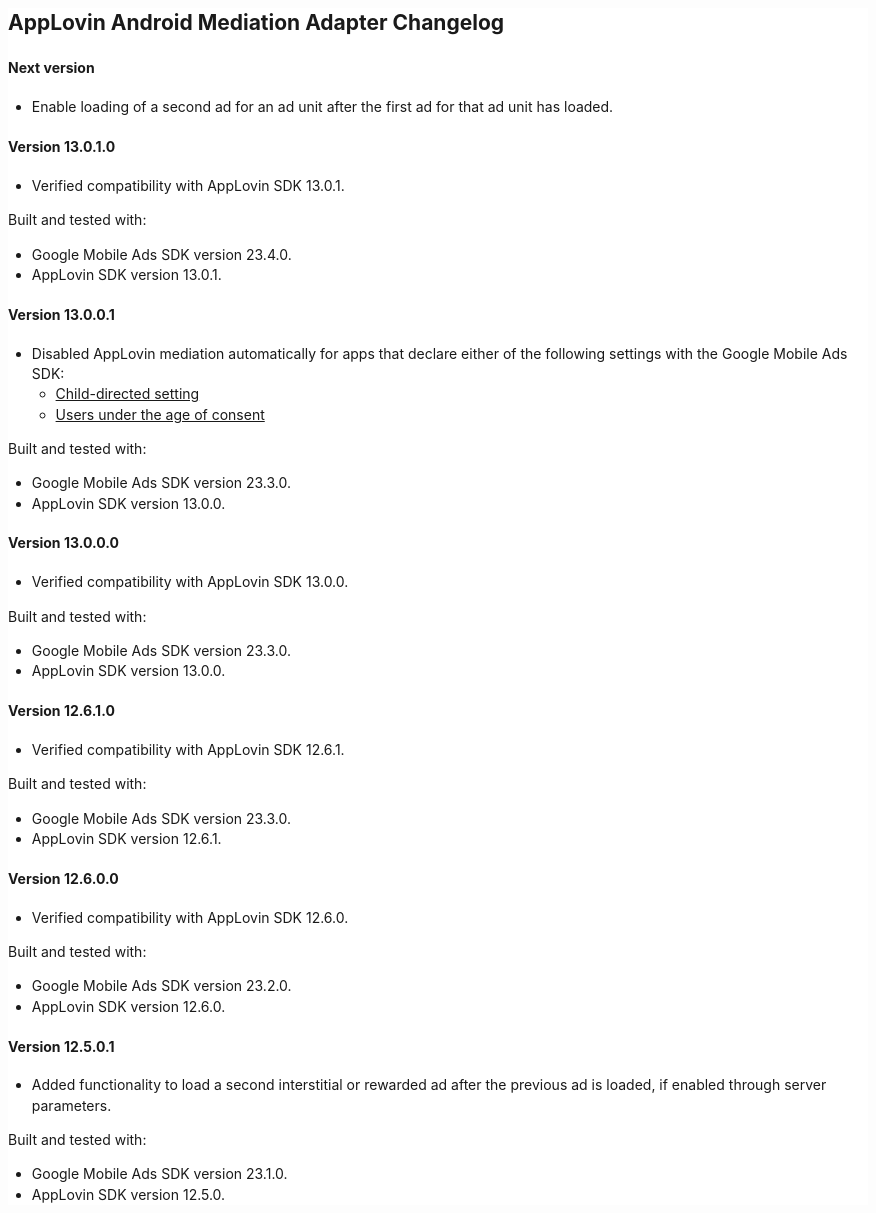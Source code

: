 ## AppLovin Android Mediation Adapter Changelog

#### Next version
- Enable loading of a second ad for an ad unit after the first ad for that ad unit has loaded.

#### Version 13.0.1.0
- Verified compatibility with AppLovin SDK 13.0.1.

Built and tested with:
- Google Mobile Ads SDK version 23.4.0.
- AppLovin SDK version 13.0.1.

#### Version 13.0.0.1
- Disabled AppLovin mediation automatically for apps that declare either of the following settings with the Google Mobile Ads SDK:
  * [Child-directed setting](https://developers.google.com/admob/android/targeting#child-directed_setting)
  * [Users under the age of consent](https://developers.google.com/admob/android/targeting#users_under_the_age_of_consent)

Built and tested with:
- Google Mobile Ads SDK version 23.3.0.
- AppLovin SDK version 13.0.0.

#### Version 13.0.0.0
- Verified compatibility with AppLovin SDK 13.0.0.

Built and tested with:
- Google Mobile Ads SDK version 23.3.0.
- AppLovin SDK version 13.0.0.

#### Version 12.6.1.0
- Verified compatibility with AppLovin SDK 12.6.1.

Built and tested with:
- Google Mobile Ads SDK version 23.3.0.
- AppLovin SDK version 12.6.1.

#### Version 12.6.0.0
- Verified compatibility with AppLovin SDK 12.6.0.

Built and tested with:
- Google Mobile Ads SDK version 23.2.0.
- AppLovin SDK version 12.6.0.

#### Version 12.5.0.1
- Added functionality to load a second interstitial or rewarded ad after the
previous ad is loaded, if enabled through server parameters.

Built and tested with:
- Google Mobile Ads SDK version 23.1.0.
- AppLovin SDK version 12.5.0.
